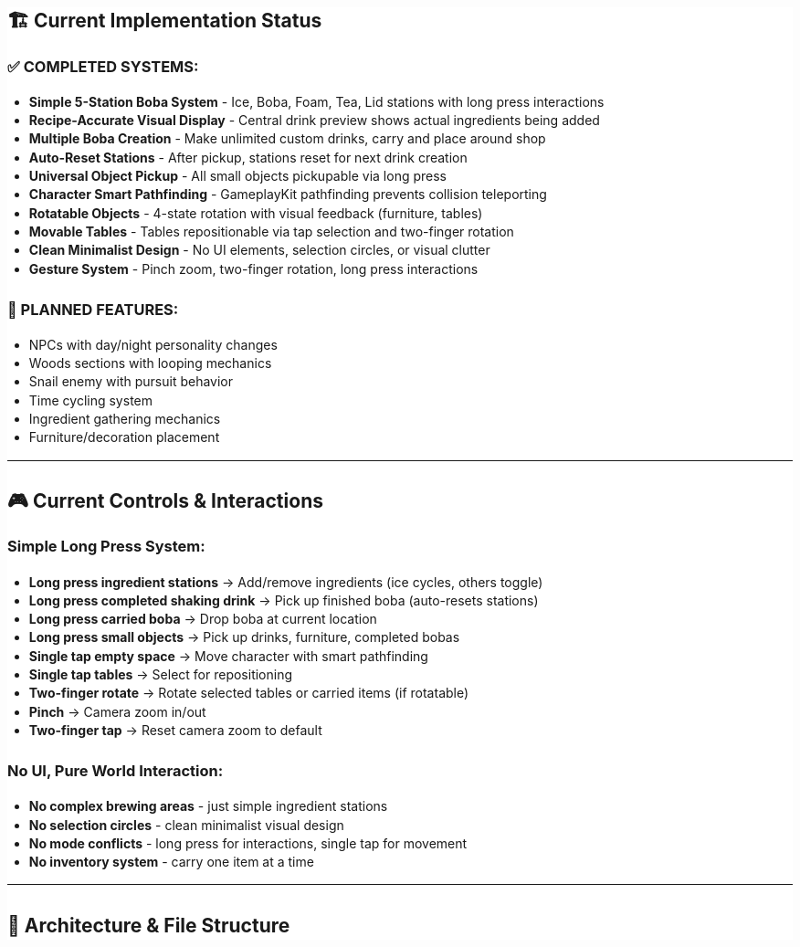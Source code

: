 
## 🏗️ **Current Implementation Status**

### **✅ COMPLETED SYSTEMS:**
- **Simple 5-Station Boba System** - Ice, Boba, Foam, Tea, Lid stations with long press interactions
- **Recipe-Accurate Visual Display** - Central drink preview shows actual ingredients being added
- **Multiple Boba Creation** - Make unlimited custom drinks, carry and place around shop
- **Auto-Reset Stations** - After pickup, stations reset for next drink creation
- **Universal Object Pickup** - All small objects pickupable via long press
- **Character Smart Pathfinding** - GameplayKit pathfinding prevents collision teleporting
- **Rotatable Objects** - 4-state rotation with visual feedback (furniture, tables)
- **Movable Tables** - Tables repositionable via tap selection and two-finger rotation
- **Clean Minimalist Design** - No UI elements, selection circles, or visual clutter
- **Gesture System** - Pinch zoom, two-finger rotation, long press interactions

### **🚧 PLANNED FEATURES:**
- NPCs with day/night personality changes
- Woods sections with looping mechanics
- Snail enemy with pursuit behavior
- Time cycling system
- Ingredient gathering mechanics
- Furniture/decoration placement

---

## 🎮 **Current Controls & Interactions**

### **Simple Long Press System:**
- **Long press ingredient stations** → Add/remove ingredients (ice cycles, others toggle)
- **Long press completed shaking drink** → Pick up finished boba (auto-resets stations)
- **Long press carried boba** → Drop boba at current location
- **Long press small objects** → Pick up drinks, furniture, completed bobas
- **Single tap empty space** → Move character with smart pathfinding
- **Single tap tables** → Select for repositioning
- **Two-finger rotate** → Rotate selected tables or carried items (if rotatable)
- **Pinch** → Camera zoom in/out
- **Two-finger tap** → Reset camera zoom to default

### **No UI, Pure World Interaction:**
- **No complex brewing areas** - just simple ingredient stations
- **No selection circles** - clean minimalist visual design
- **No mode conflicts** - long press for interactions, single tap for movement
- **No inventory system** - carry one item at a time

---

## 📁 **Architecture & File Structure**
